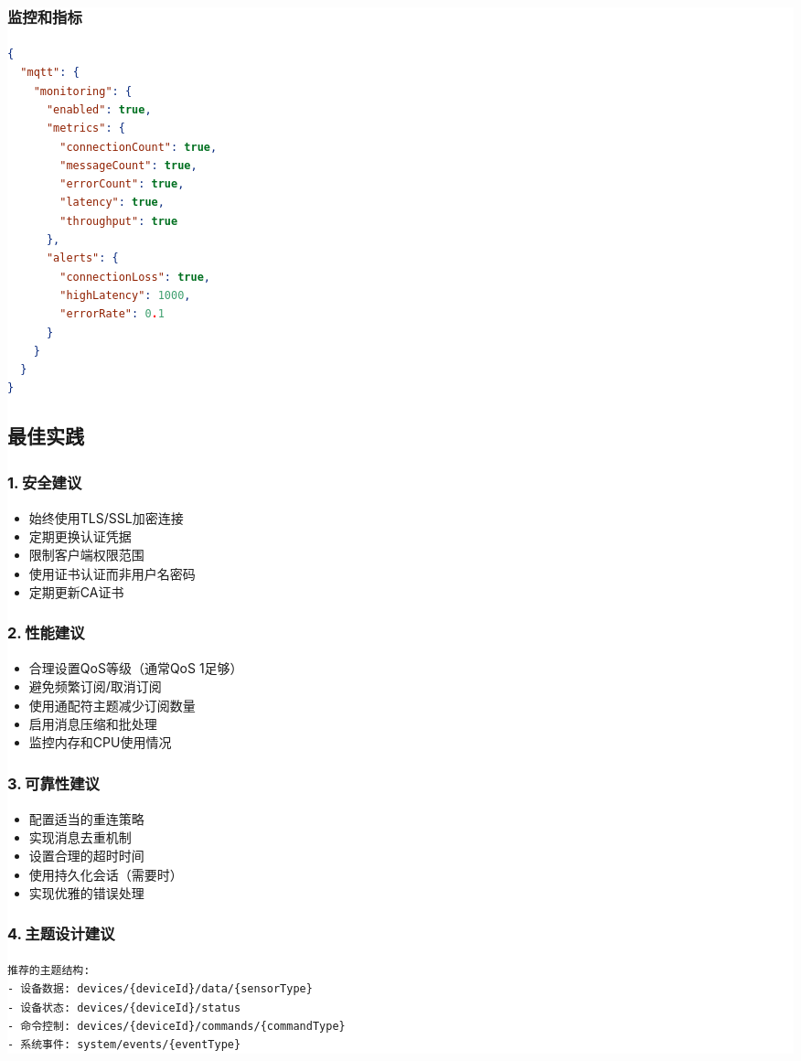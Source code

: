 ### 监控和指标

```json
{
  "mqtt": {
    "monitoring": {
      "enabled": true,
      "metrics": {
        "connectionCount": true,
        "messageCount": true,
        "errorCount": true,
        "latency": true,
        "throughput": true
      },
      "alerts": {
        "connectionLoss": true,
        "highLatency": 1000,
        "errorRate": 0.1
      }
    }
  }
}
```

## 最佳实践

### 1. 安全建议
- 始终使用TLS/SSL加密连接
- 定期更换认证凭据
- 限制客户端权限范围
- 使用证书认证而非用户名密码
- 定期更新CA证书

### 2. 性能建议
- 合理设置QoS等级（通常QoS 1足够）
- 避免频繁订阅/取消订阅
- 使用通配符主题减少订阅数量
- 启用消息压缩和批处理
- 监控内存和CPU使用情况

### 3. 可靠性建议
- 配置适当的重连策略
- 实现消息去重机制
- 设置合理的超时时间
- 使用持久化会话（需要时）
- 实现优雅的错误处理

### 4. 主题设计建议
```
推荐的主题结构:
- 设备数据: devices/{deviceId}/data/{sensorType}
- 设备状态: devices/{deviceId}/status
- 命令控制: devices/{deviceId}/commands/{commandType}
- 系统事件: system/events/{eventType}
```
